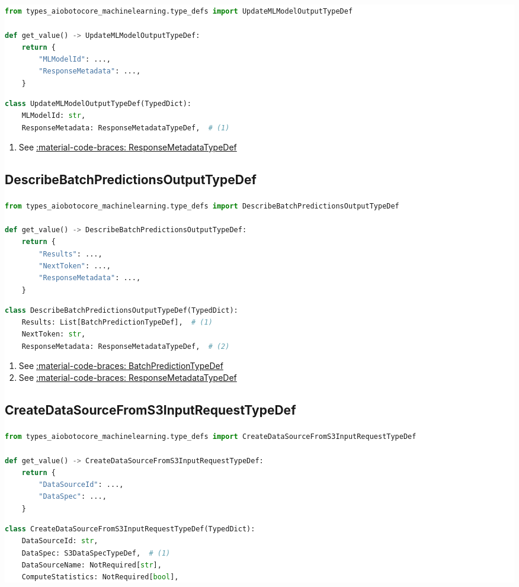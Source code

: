 ```python title="Usage Example"
from types_aiobotocore_machinelearning.type_defs import UpdateMLModelOutputTypeDef

def get_value() -> UpdateMLModelOutputTypeDef:
    return {
        "MLModelId": ...,
        "ResponseMetadata": ...,
    }
```

```python title="Definition"
class UpdateMLModelOutputTypeDef(TypedDict):
    MLModelId: str,
    ResponseMetadata: ResponseMetadataTypeDef,  # (1)
```

1. See [:material-code-braces: ResponseMetadataTypeDef](./type_defs.md#responsemetadatatypedef) 
## DescribeBatchPredictionsOutputTypeDef

```python title="Usage Example"
from types_aiobotocore_machinelearning.type_defs import DescribeBatchPredictionsOutputTypeDef

def get_value() -> DescribeBatchPredictionsOutputTypeDef:
    return {
        "Results": ...,
        "NextToken": ...,
        "ResponseMetadata": ...,
    }
```

```python title="Definition"
class DescribeBatchPredictionsOutputTypeDef(TypedDict):
    Results: List[BatchPredictionTypeDef],  # (1)
    NextToken: str,
    ResponseMetadata: ResponseMetadataTypeDef,  # (2)
```

1. See [:material-code-braces: BatchPredictionTypeDef](./type_defs.md#batchpredictiontypedef) 
2. See [:material-code-braces: ResponseMetadataTypeDef](./type_defs.md#responsemetadatatypedef) 
## CreateDataSourceFromS3InputRequestTypeDef

```python title="Usage Example"
from types_aiobotocore_machinelearning.type_defs import CreateDataSourceFromS3InputRequestTypeDef

def get_value() -> CreateDataSourceFromS3InputRequestTypeDef:
    return {
        "DataSourceId": ...,
        "DataSpec": ...,
    }
```

```python title="Definition"
class CreateDataSourceFromS3InputRequestTypeDef(TypedDict):
    DataSourceId: str,
    DataSpec: S3DataSpecTypeDef,  # (1)
    DataSourceName: NotRequired[str],
    ComputeStatistics: NotRequired[bool],
```
